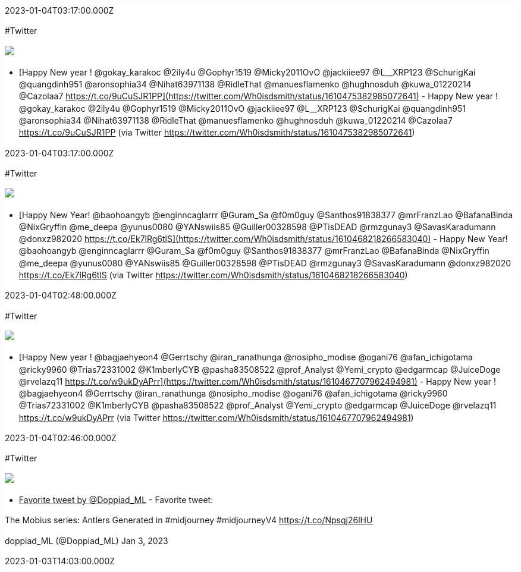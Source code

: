 2023-01-04T03:17:00.000Z

#Twitter

![](https://rdl.ink/render/https%3A%2F%2Ftwitter.com%2FWh0isdsmith%2Fstatus%2F1610475382985072641)

- [Happy New year ! @gokay_karakoc @2ily4u @Gophyr1519 @Micky2011OvO @jackiiee97 @L__XRP123 @SchurigKai @quangdinh951 @aronsophia34 @Nihat63971138 @RidleThat @manuesflamenko @hughnosduh @kuwa_01220214 @Cazolaa7 https://t.co/9uCuSJR1PP](https://twitter.com/Wh0isdsmith/status/1610475382985072641) - Happy New year ! 
@gokay_karakoc @2ily4u @Gophyr1519 @Micky2011OvO @jackiiee97 @L__XRP123 @SchurigKai @quangdinh951 @aronsophia34 @Nihat63971138 @RidleThat @manuesflamenko @hughnosduh @kuwa_01220214 @Cazolaa7 https://t.co/9uCuSJR1PP (via Twitter https://twitter.com/Wh0isdsmith/status/1610475382985072641)

2023-01-04T03:17:00.000Z

#Twitter

![](https://rdl.ink/render/https%3A%2F%2Ftwitter.com%2FWh0isdsmith%2Fstatus%2F1610468218266583040)

- [Happy New Year! @baohoangyb @enginncaglarrr @Guram_Sa @f0m0guy @Santhos91838377 @mrFranzLao @BafanaBinda @NixGryffin @me_deepa @yunus0080 @YANswiis85 @Guiller00328598 @PTisDEAD @rmzgunay3 @SavasKaradumann @donxz982020 https://t.co/Ek7lRg6tlS](https://twitter.com/Wh0isdsmith/status/1610468218266583040) - Happy New Year! 
@baohoangyb @enginncaglarrr @Guram_Sa @f0m0guy @Santhos91838377 @mrFranzLao @BafanaBinda @NixGryffin @me_deepa @yunus0080 @YANswiis85 @Guiller00328598 @PTisDEAD @rmzgunay3 @SavasKaradumann @donxz982020 https://t.co/Ek7lRg6tlS (via Twitter https://twitter.com/Wh0isdsmith/status/1610468218266583040)

2023-01-04T02:48:00.000Z

#Twitter

![](https://rdl.ink/render/https%3A%2F%2Ftwitter.com%2FWh0isdsmith%2Fstatus%2F1610467707962494981)

- [Happy New year ! @bagjaehyeon4 @Gerrtschy @iran_ranathunga @nosipho_modise @ogani76 @afan_ichigotama @ricky9960 @Trias72331002 @K1mberlyCYB @pasha83508522 @prof_Analyst @Yemi_crypto @edgarmcap @JuiceDoge @rvelazq11 https://t.co/w9ukDyAPrr](https://twitter.com/Wh0isdsmith/status/1610467707962494981) - Happy New year ! 
@bagjaehyeon4 @Gerrtschy @iran_ranathunga @nosipho_modise @ogani76 @afan_ichigotama @ricky9960 @Trias72331002 @K1mberlyCYB @pasha83508522 @prof_Analyst @Yemi_crypto @edgarmcap @JuiceDoge @rvelazq11 https://t.co/w9ukDyAPrr (via Twitter https://twitter.com/Wh0isdsmith/status/1610467707962494981)

2023-01-04T02:46:00.000Z

#Twitter

![](https://rdl.ink/render/https%3A%2F%2Ftwitter.com%2FDoppiad_ML%2Fstatus%2F1610275549985001472)

- [Favorite tweet by @Doppiad_ML](https://twitter.com/Doppiad_ML/status/1610275549985001472) - Favorite tweet:

The Mobius series: Antlers Generated in #midjourney #midjourneyV4 https://t.co/Npsqj26lHU

 doppiad_ML (@Doppiad_ML) Jan 3, 2023

2023-01-03T14:03:00.000Z

